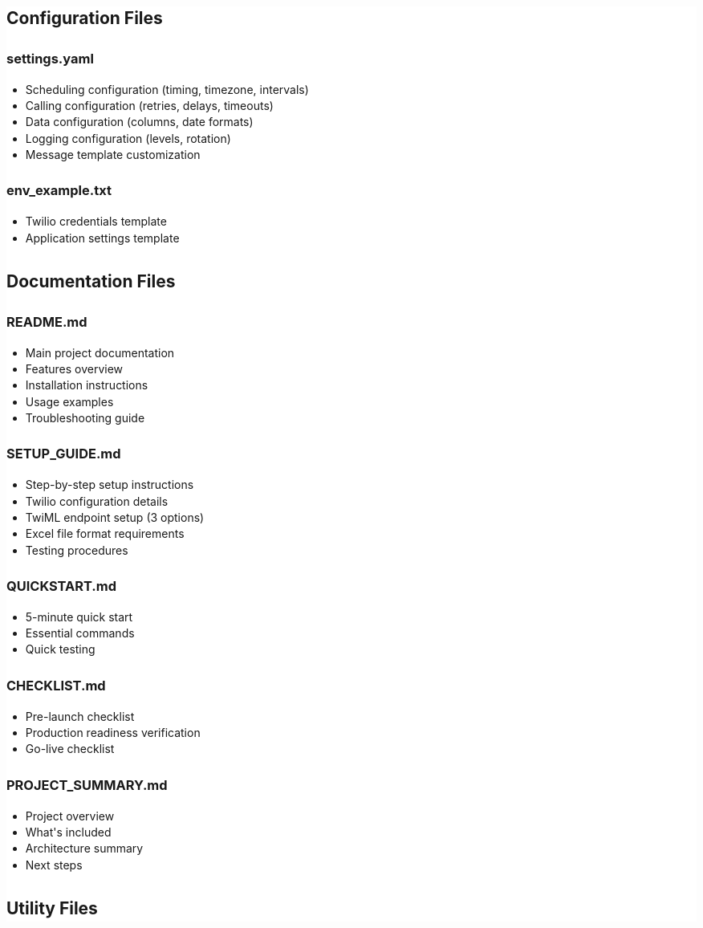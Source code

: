 ## Configuration Files

### settings.yaml
- Scheduling configuration (timing, timezone, intervals)
- Calling configuration (retries, delays, timeouts)
- Data configuration (columns, date formats)
- Logging configuration (levels, rotation)
- Message template customization

### env_example.txt
- Twilio credentials template
- Application settings template

## Documentation Files

### README.md
- Main project documentation
- Features overview
- Installation instructions
- Usage examples
- Troubleshooting guide

### SETUP_GUIDE.md
- Step-by-step setup instructions
- Twilio configuration details
- TwiML endpoint setup (3 options)
- Excel file format requirements
- Testing procedures

### QUICKSTART.md
- 5-minute quick start
- Essential commands
- Quick testing

### CHECKLIST.md
- Pre-launch checklist
- Production readiness verification
- Go-live checklist

### PROJECT_SUMMARY.md
- Project overview
- What's included
- Architecture summary
- Next steps

## Utility Files
